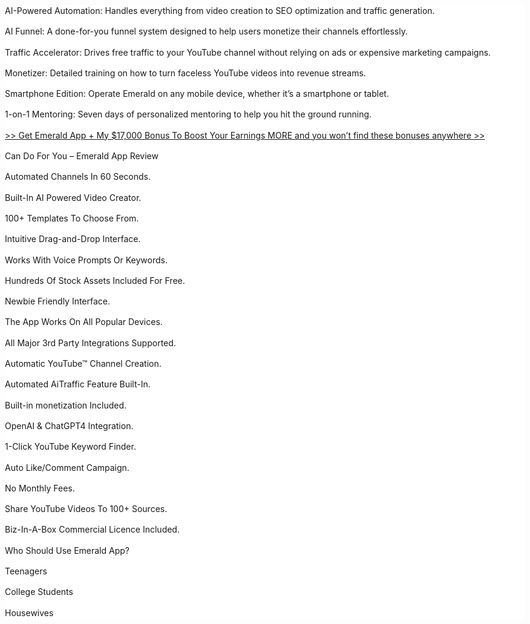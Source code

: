 AI-Powered Automation: Handles everything from video creation to SEO optimization and traffic generation.

AI Funnel: A done-for-you funnel system designed to help users monetize their channels effortlessly.

Traffic Accelerator: Drives free traffic to your YouTube channel without relying on ads or expensive marketing campaigns.

Monetizer: Detailed training on how to turn faceless YouTube videos into revenue streams.

Smartphone Edition: Operate Emerald on any mobile device, whether it’s a smartphone or tablet.

1-on-1 Mentoring: Seven days of personalized mentoring to help you hit the ground running.

<a href='https://ashrafulsaikat.com/emerald-app-review/'> >> Get Emerald App + My $17,000 Bonus To Boost Your Earnings MORE and you won’t find these bonuses anywhere >>
 </a> 

Can Do For You – Emerald App Review

Automated Channels In 60 Seconds.

Built-In AI Powered Video Creator.

100+ Templates To Choose From.

Intuitive Drag-and-Drop Interface.

Works With Voice Prompts Or Keywords.

Hundreds Of Stock Assets Included For Free.

Newbie Friendly Interface.

The App Works On All Popular Devices.

All Major 3rd Party Integrations Supported.

Automatic YouTube™ Channel Creation.

Automated AiTraffic Feature Built-In.

Built-in monetization Included.

OpenAI & ChatGPT4 Integration.

1-Click YouTube Keyword Finder.

Auto Like/Comment Campaign.

No Monthly Fees.

Share YouTube Videos To 100+ Sources.

Biz-In-A-Box Commercial Licence Included.

Who Should Use Emerald App?

Teenagers

College Students

Housewives
